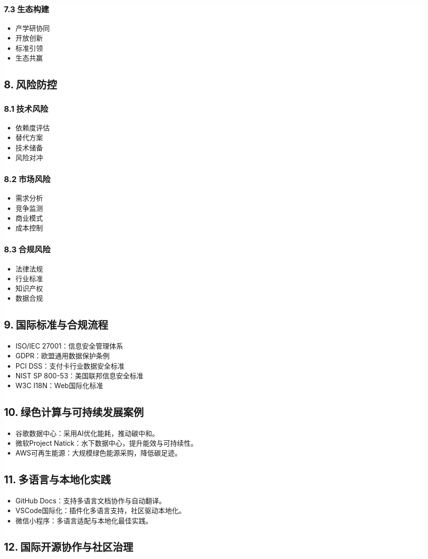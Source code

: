 ### 7.3 生态构建

- 产学研协同
- 开放创新
- 标准引领
- 生态共赢

## 8. 风险防控

### 8.1 技术风险

- 依赖度评估
- 替代方案
- 技术储备
- 风险对冲

### 8.2 市场风险

- 需求分析
- 竞争监测
- 商业模式
- 成本控制

### 8.3 合规风险

- 法律法规
- 行业标准
- 知识产权
- 数据合规

## 9. 国际标准与合规流程

- ISO/IEC 27001：信息安全管理体系
- GDPR：欧盟通用数据保护条例
- PCI DSS：支付卡行业数据安全标准
- NIST SP 800-53：美国联邦信息安全标准
- W3C I18N：Web国际化标准

## 10. 绿色计算与可持续发展案例

- 谷歌数据中心：采用AI优化能耗，推动碳中和。
- 微软Project Natick：水下数据中心，提升能效与可持续性。
- AWS可再生能源：大规模绿色能源采购，降低碳足迹。

## 11. 多语言与本地化实践

- GitHub Docs：支持多语言文档协作与自动翻译。
- VSCode国际化：插件化多语言支持，社区驱动本地化。
- 微信小程序：多语言适配与本地化最佳实践。

## 12. 国际开源协作与社区治理
